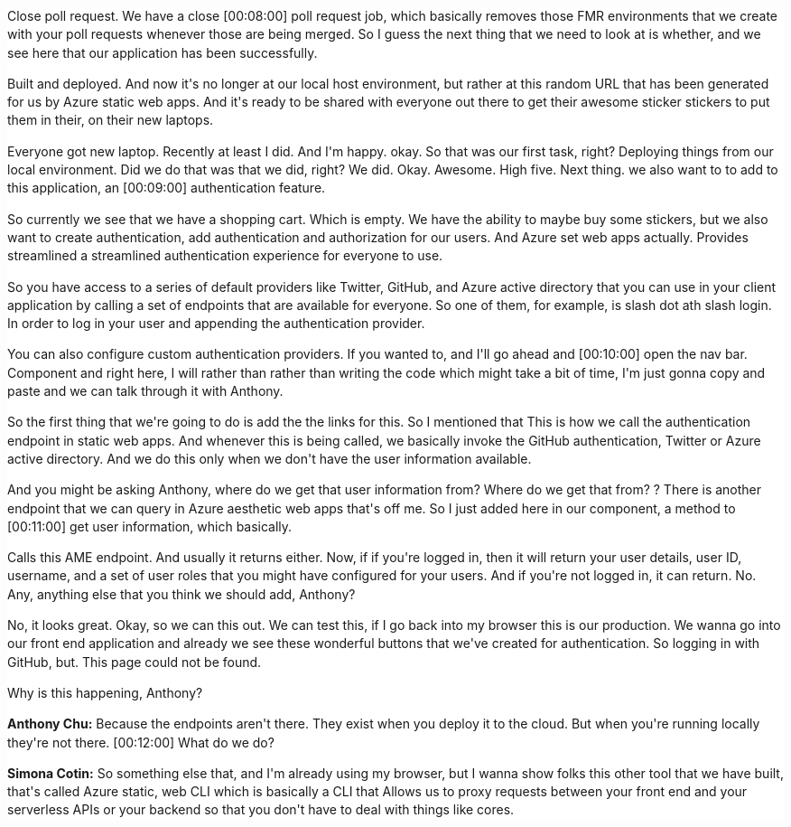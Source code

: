 Close poll request. We have a close [00:08:00] poll request job, which basically removes those FMR environments that we create with your poll requests whenever those are being merged. So I guess the next thing that we need to look at is whether, and we see here that our application has been successfully.

Built and deployed. And now it's no longer at our local host environment, but rather at this random URL that has been generated for us by Azure static web apps. And it's ready to be shared with everyone out there to get their awesome sticker stickers to put them in their, on their new laptops.

Everyone got new laptop. Recently at least I did. And I'm happy. okay. So that was our first task, right? Deploying things from our local environment. Did we do that was that we did, right? We did. Okay. Awesome. High five. Next thing. we also want to to add to this application, an [00:09:00] authentication feature.

So currently we see that we have a shopping cart. Which is empty. We have the ability to maybe buy some stickers, but we also want to create authentication, add authentication and authorization for our users. And Azure set web apps actually. Provides streamlined a streamlined authentication experience for everyone to use.

So you have access to a series of default providers like Twitter, GitHub, and Azure active directory that you can use in your client application by calling a set of endpoints that are available for everyone. So one of them, for example, is slash dot ath slash login. In order to log in your user and appending the authentication provider.

You can also configure custom authentication providers. If you wanted to, and I'll go ahead and [00:10:00] open the nav bar. Component and right here, I will rather than rather than writing the code which might take a bit of time, I'm just gonna copy and paste and we can talk through it with Anthony.

So the first thing that we're going to do is add the the links for this. So I mentioned that This is how we call the authentication endpoint in static web apps. And whenever this is being called, we basically invoke the GitHub authentication, Twitter or Azure active directory. And we do this only when we don't have the user information available.

And you might be asking Anthony, where do we get that user information from? Where do we get that from? ? There is another endpoint that we can query in Azure aesthetic web apps that's off me. So I just added here in our component, a method to [00:11:00] get user information, which basically.

Calls this AME endpoint. And usually it returns either. Now, if if you're logged in, then it will return your user details, user ID, username, and a set of user roles that you might have configured for your users. And if you're not logged in, it can return. No. Any, anything else that you think we should add, Anthony?

No, it looks great. Okay, so we can this out. We can test this, if I go back into my browser this is our production. We wanna go into our front end application and already we see these wonderful buttons that we've created for authentication. So logging in with GitHub, but. This page could not be found.

Why is this happening, Anthony?

**Anthony Chu:** Because the endpoints aren't there. They exist when you deploy it to the cloud. But when you're running locally they're not there. [00:12:00] What do we do?

**Simona Cotin:** So something else that, and I'm already using my browser, but I wanna show folks this other tool that we have built, that's called Azure static, web CLI which is basically a CLI that Allows us to proxy requests between your front end and your serverless APIs or your backend so that you don't have to deal with things like cores.
